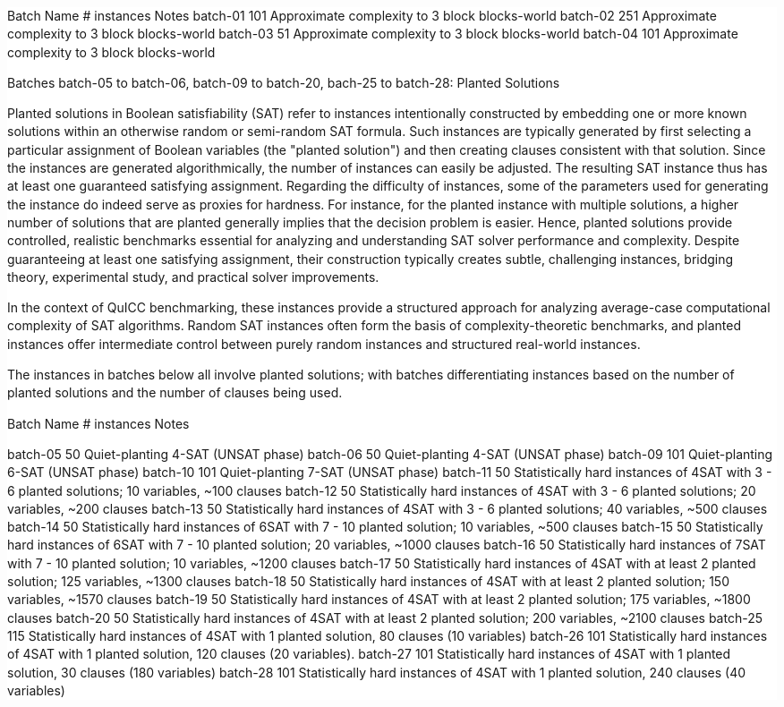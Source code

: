 
Batch Name		# instances		Notes
batch-01		101			Approximate complexity to 3 block blocks-world
batch-02		251			Approximate complexity to 3 block blocks-world
batch-03		51			Approximate complexity to 3 block blocks-world
batch-04		101 			Approximate complexity to 3 block blocks-world


Batches batch-05 to batch-06, batch-09 to batch-20, bach-25 to batch-28: 
Planted Solutions

Planted solutions in Boolean satisfiability (SAT) refer to instances intentionally constructed by embedding one or more known solutions within an otherwise random or semi-random SAT formula. Such instances are typically generated by first selecting a particular assignment of Boolean variables (the "planted solution") and then creating clauses consistent with that solution.  Since the instances are generated algorithmically, the number of instances can easily be adjusted.  The resulting SAT instance thus has at least one guaranteed satisfying assignment.  Regarding the difficulty of instances, some of the parameters used for generating the instance do indeed serve as proxies for hardness.  For instance, for the planted instance with multiple solutions, a higher number of solutions that are planted generally implies that the decision problem is easier. Hence, planted solutions provide controlled, realistic benchmarks essential for analyzing and understanding SAT solver performance and complexity. Despite guaranteeing at least one satisfying assignment, their construction typically creates subtle, challenging instances, bridging theory, experimental study, and practical solver improvements.

In the context of QuICC benchmarking, these instances provide a structured approach for analyzing average-case computational complexity of SAT algorithms. Random SAT instances often form the basis of complexity-theoretic benchmarks, and planted instances offer intermediate control between purely random instances and structured real-world instances.

The instances in batches below all involve planted solutions; with batches differentiating instances based on the number of planted solutions and the number of clauses being used.


Batch Name	# instances	Notes

batch-05	50		Quiet-planting 4-SAT (UNSAT phase)
batch-06	50		Quiet-planting 4-SAT (UNSAT phase)
batch-09	101		Quiet-planting 6-SAT (UNSAT phase)
batch-10	101		Quiet-planting 7-SAT (UNSAT phase)
batch-11	50		Statistically hard instances of 4SAT with 
3 - 6 planted solutions; 10 variables, ~100 clauses
batch-12	50		Statistically hard instances of 4SAT with 
3 - 6 planted solutions; 20 variables, ~200 clauses
batch-13	50		Statistically hard instances of 4SAT with 
3 - 6 planted solutions; 40 variables, ~500 clauses
batch-14	50		Statistically hard instances of 6SAT with 
7 - 10 planted solution; 10 variables, ~500 clauses
batch-15	50		Statistically hard instances of 6SAT with 
7 - 10 planted solution; 20 variables, ~1000 clauses
batch-16	50		Statistically hard instances of 7SAT with 
7 - 10 planted solution; 10 variables, ~1200 clauses
batch-17	50		Statistically hard instances of 4SAT with 
at least 2 planted solution; 125 variables, ~1300 clauses
batch-18	50		Statistically hard instances of 4SAT with 
at least 2 planted solution; 150 variables, ~1570 clauses
batch-19	50		Statistically hard instances of 4SAT with 
at least 2 planted solution; 175 variables, ~1800 clauses
batch-20	50		Statistically hard instances of 4SAT with 
at least 2 planted solution; 200 variables, ~2100 clauses
batch-25	115		Statistically hard instances of 4SAT with
1 planted solution, 80 clauses (10 variables)
batch-26	101		Statistically hard instances of 4SAT with
1 planted solution, 120 clauses (20 variables).
batch-27	101		Statistically hard instances of 4SAT with
1 planted solution, 30 clauses (180 variables)
batch-28	101		Statistically hard instances of 4SAT with
1 planted solution, 240 clauses (40 variables)